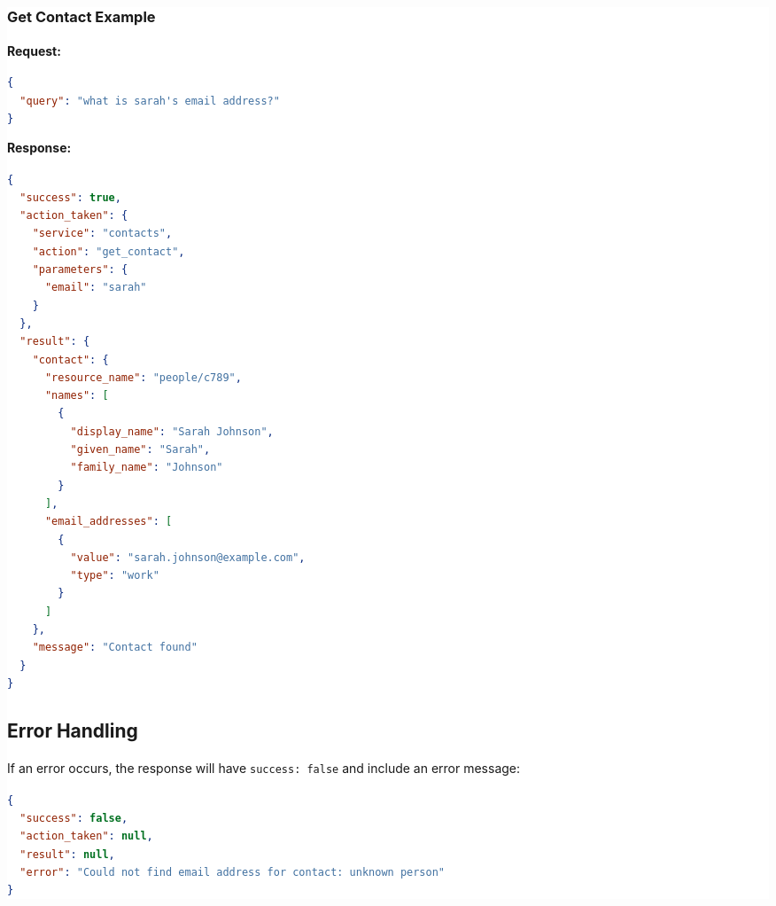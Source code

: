 ### Get Contact Example

**Request:**
```json
{
  "query": "what is sarah's email address?"
}
```

**Response:**
```json
{
  "success": true,
  "action_taken": {
    "service": "contacts",
    "action": "get_contact",
    "parameters": {
      "email": "sarah"
    }
  },
  "result": {
    "contact": {
      "resource_name": "people/c789",
      "names": [
        {
          "display_name": "Sarah Johnson",
          "given_name": "Sarah",
          "family_name": "Johnson"
        }
      ],
      "email_addresses": [
        {
          "value": "sarah.johnson@example.com",
          "type": "work"
        }
      ]
    },
    "message": "Contact found"
  }
}
```

## Error Handling

If an error occurs, the response will have `success: false` and include an error message:

```json
{
  "success": false,
  "action_taken": null,
  "result": null,
  "error": "Could not find email address for contact: unknown person"
}
```

